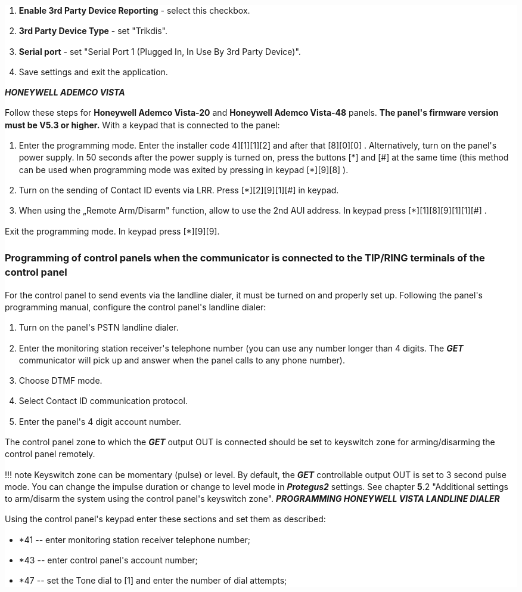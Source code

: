 1.  **Enable 3rd Party Device Reporting** - select this checkbox.

2.  **3rd Party Device Type** - set "Trikdis".

3.  **Serial port** - set "Serial Port 1 (Plugged In, In Use By 3rd Party Device)".

4.  Save settings and exit the application.

***HONEYWELL ADEMCO VISTA***

Follow these steps for **Honeywell Ademco Vista-20** and **Honeywell Ademco Vista-48** panels. **The panel's firmware version must be V5.3 or higher.** With a keypad that is connected to the panel:

1.  Enter the programming mode. Enter the installer code 4][1][1][2] and after that [8][0][0] . Alternatively, turn on the panel's power supply. In 50 seconds after the power supply is turned on, press the buttons [\*] and [#] at the same time (this method can be used when programming mode was exited by pressing in keypad [\*][9][8] ).

2.  Turn on the sending of Contact ID events via LRR. Press [\*][2][9][1][#] in keypad.

3.  When using the „Remote Arm/Disarm" function, allow to use the 2nd AUI address. In keypad press [\*][1][8][9][1][1][#] .

Exit the programming mode. In keypad press [\*][9][9].

### Programming of control panels when the communicator is connected to the TIP/RING terminals of the control panel

For the control panel to send events via the landline dialer, it must be turned on and properly set up. Following the panel's programming manual, configure the control panel's landline dialer:

1.  Turn on the panel's PSTN landline dialer.

2.  Enter the monitoring station receiver's telephone number (you can use any number longer than 4 digits. The ***GET*** communicator will pick up and answer when the panel calls to any phone number).

3.  Choose DTMF mode.

4.  Select Contact ID communication protocol.

5.  Enter the panel's 4 digit account number.

The control panel zone to which the ***GET*** output OUT is connected should be set to keyswitch zone for arming/disarming the control panel remotely.

!!! note
    Keyswitch zone can be momentary (pulse) or level. By default, the ***GET*** controllable output OUT is set to 3 second pulse mode. You can change the impulse duration or change to level mode in ***Protegus2*** settings. See chapter **5**.2 "Additional settings to arm/disarm the system using the control panel's keyswitch zone".
***PROGRAMMING HONEYWELL VISTA LANDLINE DIALER***

Using the control panel's keypad enter these sections and set them as described:

- \*41 -- enter monitoring station receiver telephone number;

- \*43 -- enter control panel's account number;

- \*47 -- set the Tone dial to [1] and enter the number of dial attempts;
